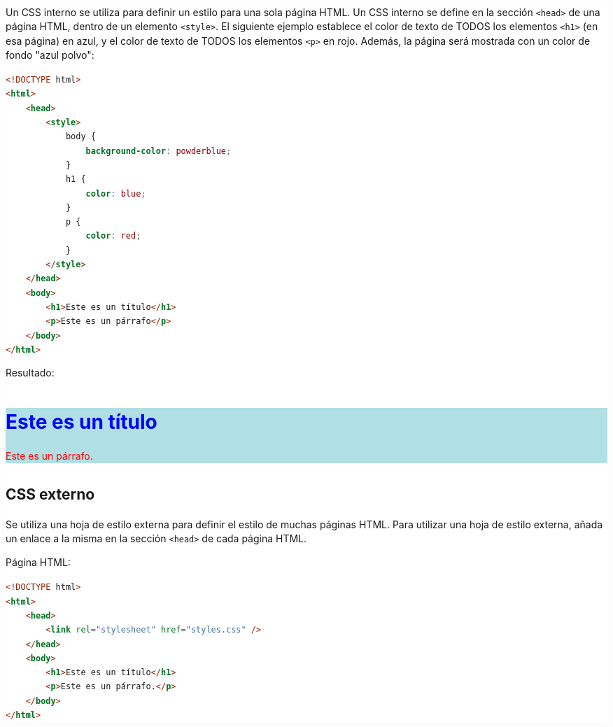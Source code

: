 Un CSS interno se utiliza para definir un estilo para una sola página HTML.
Un CSS interno se define en la sección `<head>` de una página HTML, dentro de un elemento `<style>`.
El siguiente ejemplo establece el color de texto de TODOS los elementos `<h1>` (en esa página) en azul, y el color de texto de TODOS los elementos `<p>` en rojo. Además, la página será mostrada con un color de fondo "azul polvo":

```html
<!DOCTYPE html>
<html>
	<head>
		<style>
			body {
				background-color: powderblue;
			}
			h1 {
				color: blue;
			}
			p {
				color: red;
			}
		</style>
	</head>
	<body>
		<h1>Este es un título</h1>
		<p>Este es un párrafo</p>
	</body>
</html>
```

Resultado:

<div style="background-color: powderblue;">
    <h1 style="color: blue;">Este es un título</h1>
    <p style="color: red;">Este es un párrafo.</p>
</div>

## CSS externo

Se utiliza una hoja de estilo externa para definir el estilo de muchas páginas HTML.
Para utilizar una hoja de estilo externa, añada un enlace a la misma en la sección `<head>` de cada página HTML.

Página HTML:

```html
<!DOCTYPE html>
<html>
	<head>
		<link rel="stylesheet" href="styles.css" />
	</head>
	<body>
		<h1>Este es un título</h1>
		<p>Este es un párrafo.</p>
	</body>
</html>
```
